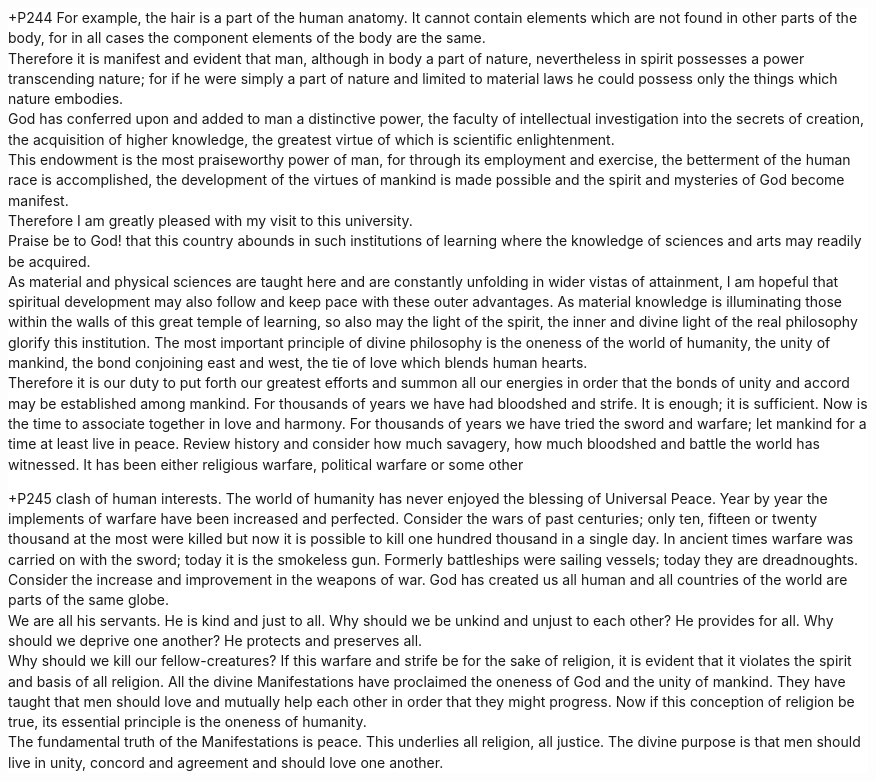 +P244 
For example, the hair is a part of the human anatomy.  It cannot 
contain elements which are not found in other parts of the body, 
for in all cases the component elements of the body are the same.  
Therefore it is manifest and evident that man, although in body 
a part of nature, nevertheless in spirit possesses a power transcending 
nature; for if he were simply a part of nature and limited to 
material laws he could possess only the things which nature embodies.  
God has conferred upon and added to man a distinctive 
power, the faculty of intellectual investigation into the secrets of 
creation, the acquisition of higher knowledge, the greatest virtue 
of which is scientific enlightenment.  
     This endowment is the most praiseworthy power of man, for 
through its employment and exercise, the betterment of the human 
race is accomplished, the development of the virtues of mankind 
is made possible and the spirit and mysteries of God become manifest.  
Therefore I am greatly pleased with my visit to this university.  
Praise be to God! that this country abounds in such institutions 
of learning where the knowledge of sciences and arts may readily 
be acquired.  
     As material and physical sciences are taught here and are constantly 
unfolding in wider vistas of attainment, I am hopeful that 
spiritual development may also follow and keep pace with these 
outer advantages.  As material knowledge is illuminating those 
within the walls of this great temple of learning, so also may the 
light of the spirit, the inner and divine light of the real philosophy 
glorify this institution.  The most important principle of divine 
philosophy is the oneness of the world of humanity, the unity of 
mankind, the bond conjoining east and west, the tie of love which 
blends human hearts.  
     Therefore it is our duty to put forth our greatest efforts and 
summon all our energies in order that the bonds of unity and accord 
may be established among mankind.  For thousands of years we have 
had bloodshed and strife.  It is enough; it is sufficient.  Now is the 
time to associate together in love and harmony.  For thousands of 
years we have tried the sword and warfare; let mankind for a time 
at least live in peace.  Review history and consider how much savagery, 
how much bloodshed and battle the world has witnessed.  It 
has been either religious warfare, political warfare or some other 

+P245 
clash of human interests.  The world of humanity has never enjoyed 
the blessing of Universal Peace.  Year by year the implements of 
warfare have been increased and perfected.  Consider the wars of 
past centuries; only ten, fifteen or twenty thousand at the most 
were killed but now it is possible to kill one hundred thousand in 
a single day.  In ancient times warfare was carried on with the 
sword; today it is the smokeless gun.  Formerly battleships were 
sailing vessels; today they are dreadnoughts.  Consider the increase 
and improvement in the weapons of war.  God has created us all 
human and all countries of the world are parts of the same globe.  
We are all his servants.  He is kind and just to all.  Why should 
we be unkind and unjust to each other?  He provides for all.  Why 
should we deprive one another?  He protects and preserves all.  
Why should we kill our fellow-creatures?  If this warfare and 
strife be for the sake of religion, it is evident that it violates the 
spirit and basis of all religion.  All the divine Manifestations have 
proclaimed the oneness of God and the unity of mankind.  They 
have taught that men should love and mutually help each other 
in order that they might progress.  Now if this conception of religion 
be true, its essential principle is the oneness of humanity.  
The fundamental truth of the Manifestations is peace.  This underlies 
all religion, all justice.  The divine purpose is that men should 
live in unity, concord and agreement and should love one another.  